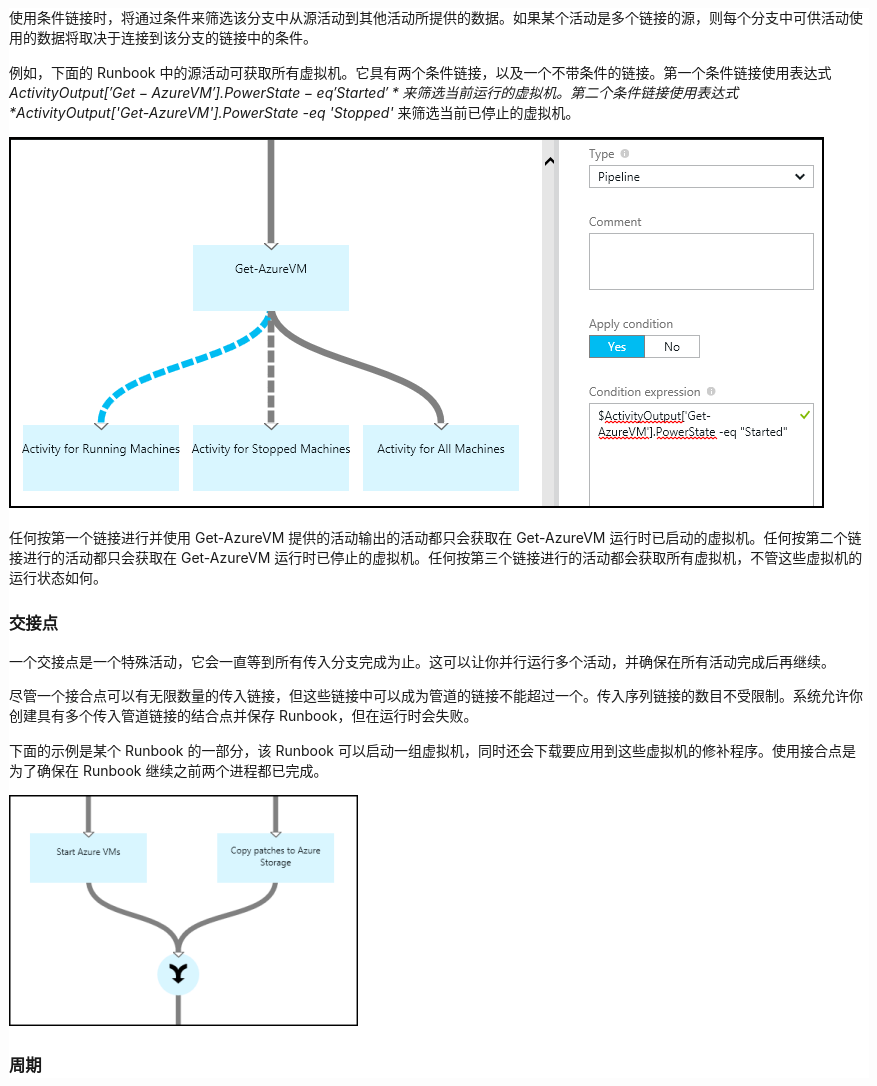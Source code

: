 使用条件链接时，将通过条件来筛选该分支中从源活动到其他活动所提供的数据。如果某个活动是多个链接的源，则每个分支中可供活动使用的数据将取决于连接到该分支的链接中的条件。

例如，下面的 Runbook 中的源活动可获取所有虚拟机。它具有两个条件链接，以及一个不带条件的链接。第一个条件链接使用表达式 *$ActivityOutput['Get-AzureVM'].PowerState -eq 'Started'* 来筛选当前运行的虚拟机。第二个条件链接使用表达式 *$ActivityOutput['Get-AzureVM'].PowerState -eq 'Stopped'* 来筛选当前已停止的虚拟机。

![条件链接示例](./media/automation-graphical-authoring-intro/conditional-links.png)

任何按第一个链接进行并使用 Get-AzureVM 提供的活动输出的活动都只会获取在 Get-AzureVM 运行时已启动的虚拟机。任何按第二个链接进行的活动都只会获取在 Get-AzureVM 运行时已停止的虚拟机。任何按第三个链接进行的活动都会获取所有虚拟机，不管这些虚拟机的运行状态如何。

### 交接点

一个交接点是一个特殊活动，它会一直等到所有传入分支完成为止。这可以让你并行运行多个活动，并确保在所有活动完成后再继续。

尽管一个接合点可以有无限数量的传入链接，但这些链接中可以成为管道的链接不能超过一个。传入序列链接的数目不受限制。系统允许你创建具有多个传入管道链接的结合点并保存 Runbook，但在运行时会失败。

下面的示例是某个 Runbook 的一部分，该 Runbook 可以启动一组虚拟机，同时还会下载要应用到这些虚拟机的修补程序。使用接合点是为了确保在 Runbook 继续之前两个进程都已完成。

![交接点](./media/automation-graphical-authoring-intro/junction.png)

### 周期
